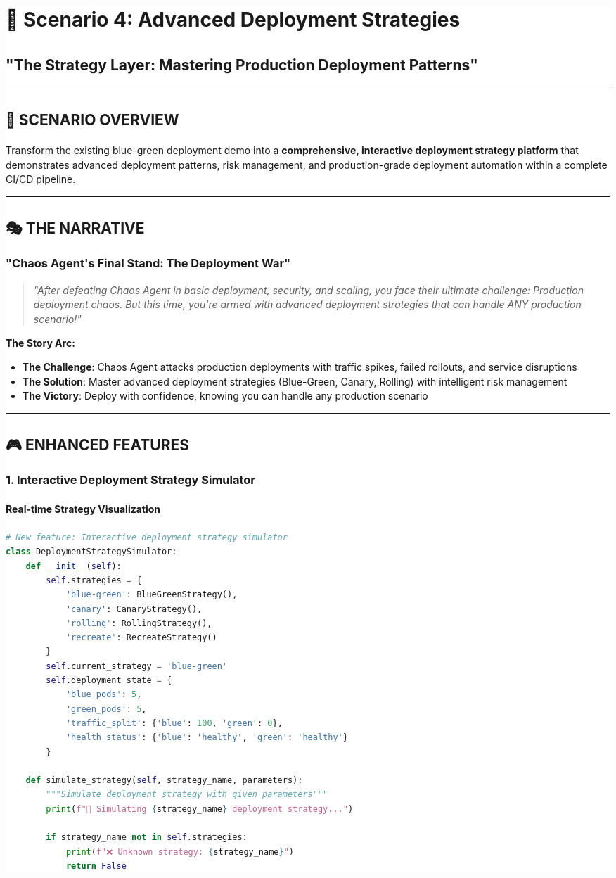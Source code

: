 # 🚀 Scenario 4: Advanced Deployment Strategies
## **"The Strategy Layer: Mastering Production Deployment Patterns"**

---

## 🎯 **SCENARIO OVERVIEW**

Transform the existing blue-green deployment demo into a **comprehensive, interactive deployment strategy platform** that demonstrates advanced deployment patterns, risk management, and production-grade deployment automation within a complete CI/CD pipeline.

---

## 🎭 **THE NARRATIVE**

### **"Chaos Agent's Final Stand: The Deployment War"**

> *"After defeating Chaos Agent in basic deployment, security, and scaling, you face their ultimate challenge: Production deployment chaos. But this time, you're armed with advanced deployment strategies that can handle ANY production scenario!"*

**The Story Arc:**
- **The Challenge**: Chaos Agent attacks production deployments with traffic spikes, failed rollouts, and service disruptions
- **The Solution**: Master advanced deployment strategies (Blue-Green, Canary, Rolling) with intelligent risk management
- **The Victory**: Deploy with confidence, knowing you can handle any production scenario

---

## 🎮 **ENHANCED FEATURES**

### **1. Interactive Deployment Strategy Simulator**

#### **Real-time Strategy Visualization**
```python
# New feature: Interactive deployment strategy simulator
class DeploymentStrategySimulator:
    def __init__(self):
        self.strategies = {
            'blue-green': BlueGreenStrategy(),
            'canary': CanaryStrategy(),
            'rolling': RollingStrategy(),
            'recreate': RecreateStrategy()
        }
        self.current_strategy = 'blue-green'
        self.deployment_state = {
            'blue_pods': 5,
            'green_pods': 5,
            'traffic_split': {'blue': 100, 'green': 0},
            'health_status': {'blue': 'healthy', 'green': 'healthy'}
        }
    
    def simulate_strategy(self, strategy_name, parameters):
        """Simulate deployment strategy with given parameters"""
        print(f"🎯 Simulating {strategy_name} deployment strategy...")
        
        if strategy_name not in self.strategies:
            print(f"❌ Unknown strategy: {strategy_name}")
            return False
```